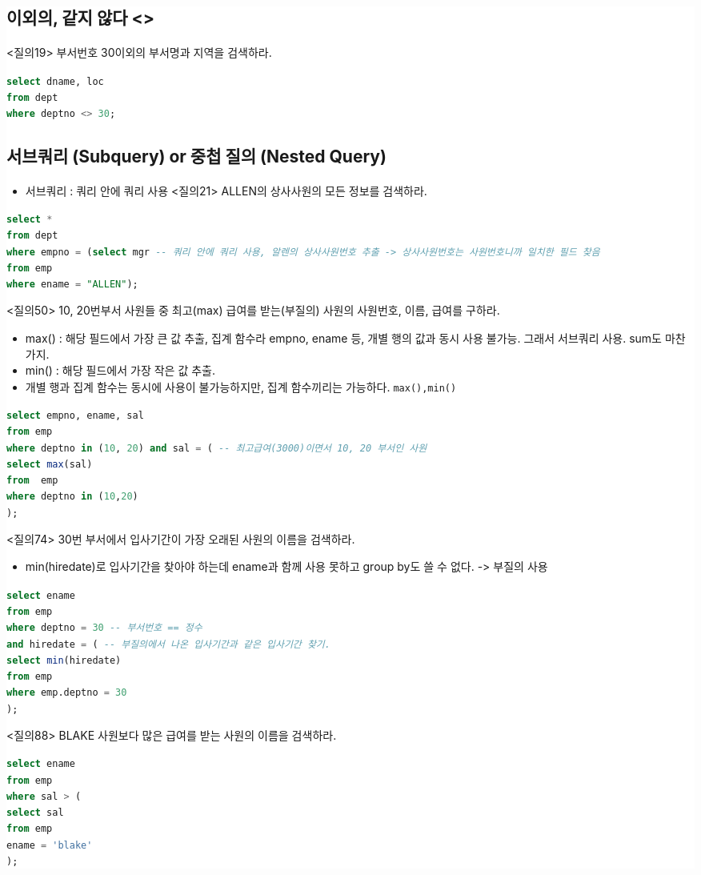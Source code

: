 ## 이외의, 같지 않다 <>
<질의19> 부서번호 30이외의 부서명과 지역을 검색하라.
```sql
select dname, loc
from dept
where deptno <> 30;
```

## 서브쿼리 (Subquery) or 중첩 질의 (Nested Query)
- 서브쿼리 : 쿼리 안에 쿼리 사용 
<질의21> ALLEN의 상사사원의 모든 정보를 검색하라.
```sql
select *
from dept
where empno = (select mgr -- 쿼리 안에 쿼리 사용, 알렌의 상사사원번호 추출 -> 상사사원번호는 사원번호니까 일치한 필드 찾음
from emp
where ename = "ALLEN");
```
<질의50> 10, 20번부서 사원들 중 최고(max) 급여를 받는(부질의) 사원의 사원번호, 이름, 급여를 구하라. 
- max() : 해당 필드에서 가장 큰 값 추출, 집계 함수라 empno, ename 등, 개별 행의 값과 동시 사용 불가능. 그래서 서브쿼리 사용. sum도 마찬가지.
- min() : 해당 필드에서 가장 작은 값 추출.
- 개별 행과 집계 함수는 동시에 사용이 불가능하지만, 집계 함수끼리는 가능하다. ``max(),min()``
```sql
select empno, ename, sal
from emp
where deptno in (10, 20) and sal = ( -- 최고급여(3000)이면서 10, 20 부서인 사원
select max(sal)
from  emp
where deptno in (10,20)
);
```
<질의74> 30번 부서에서 입사기간이 가장 오래된 사원의 이름을 검색하라.
- min(hiredate)로 입사기간을 찾아야 하는데 ename과 함께 사용 못하고 group by도 쓸 수 없다. -> 부질의 사용
```sql
select ename
from emp
where deptno = 30 -- 부서번호 == 정수 
and hiredate = ( -- 부질의에서 나온 입사기간과 같은 입사기간 찾기.
select min(hiredate)
from emp
where emp.deptno = 30
);
```
<질의88> BLAKE 사원보다 많은 급여를 받는 사원의 이름을 검색하라.
```sql
select ename
from emp
where sal > (
select sal
from emp
ename = 'blake'
);
```
